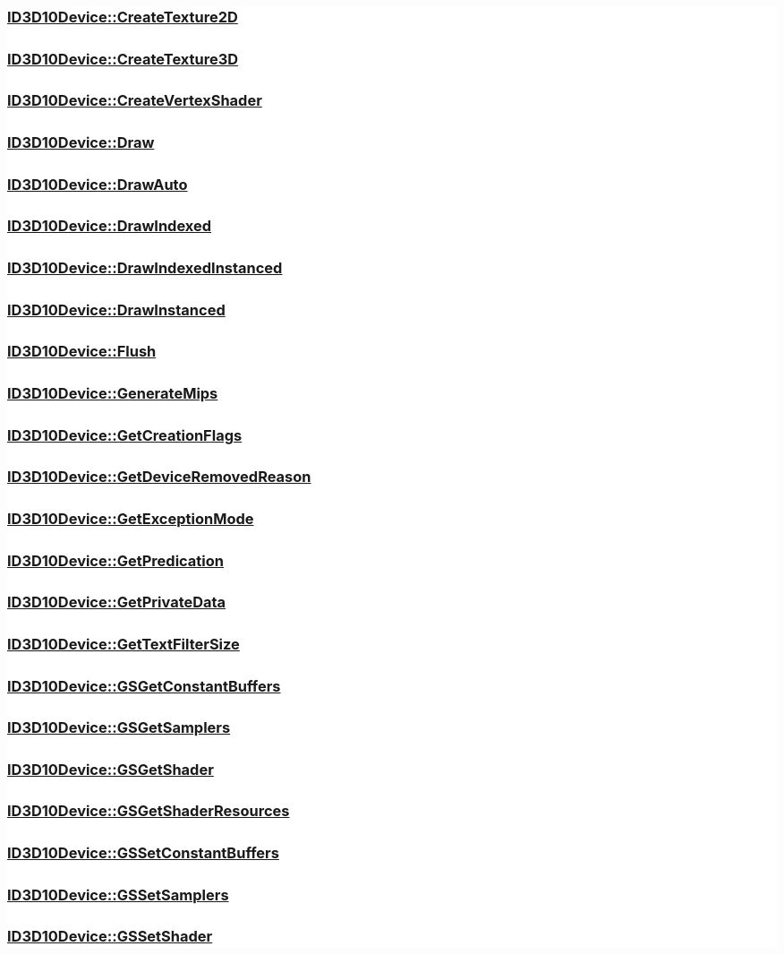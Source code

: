 ### [ID3D10Device::CreateTexture2D](../d3d10/nf-d3d10-id3d10device-createtexture2d.md)
### [ID3D10Device::CreateTexture3D](../d3d10/nf-d3d10-id3d10device-createtexture3d.md)
### [ID3D10Device::CreateVertexShader](../d3d10/nf-d3d10-id3d10device-createvertexshader.md)
### [ID3D10Device::Draw](../d3d10/nf-d3d10-id3d10device-draw.md)
### [ID3D10Device::DrawAuto](../d3d10/nf-d3d10-id3d10device-drawauto.md)
### [ID3D10Device::DrawIndexed](../d3d10/nf-d3d10-id3d10device-drawindexed.md)
### [ID3D10Device::DrawIndexedInstanced](../d3d10/nf-d3d10-id3d10device-drawindexedinstanced.md)
### [ID3D10Device::DrawInstanced](../d3d10/nf-d3d10-id3d10device-drawinstanced.md)
### [ID3D10Device::Flush](../d3d10/nf-d3d10-id3d10device-flush.md)
### [ID3D10Device::GenerateMips](../d3d10/nf-d3d10-id3d10device-generatemips.md)
### [ID3D10Device::GetCreationFlags](../d3d10/nf-d3d10-id3d10device-getcreationflags.md)
### [ID3D10Device::GetDeviceRemovedReason](../d3d10/nf-d3d10-id3d10device-getdeviceremovedreason.md)
### [ID3D10Device::GetExceptionMode](../d3d10/nf-d3d10-id3d10device-getexceptionmode.md)
### [ID3D10Device::GetPredication](../d3d10/nf-d3d10-id3d10device-getpredication.md)
### [ID3D10Device::GetPrivateData](../d3d10/nf-d3d10-id3d10device-getprivatedata.md)
### [ID3D10Device::GetTextFilterSize](../d3d10/nf-d3d10-id3d10device-gettextfiltersize.md)
### [ID3D10Device::GSGetConstantBuffers](../d3d10/nf-d3d10-id3d10device-gsgetconstantbuffers.md)
### [ID3D10Device::GSGetSamplers](../d3d10/nf-d3d10-id3d10device-gsgetsamplers.md)
### [ID3D10Device::GSGetShader](../d3d10/nf-d3d10-id3d10device-gsgetshader.md)
### [ID3D10Device::GSGetShaderResources](../d3d10/nf-d3d10-id3d10device-gsgetshaderresources.md)
### [ID3D10Device::GSSetConstantBuffers](../d3d10/nf-d3d10-id3d10device-gssetconstantbuffers.md)
### [ID3D10Device::GSSetSamplers](../d3d10/nf-d3d10-id3d10device-gssetsamplers.md)
### [ID3D10Device::GSSetShader](../d3d10/nf-d3d10-id3d10device-gssetshader.md)